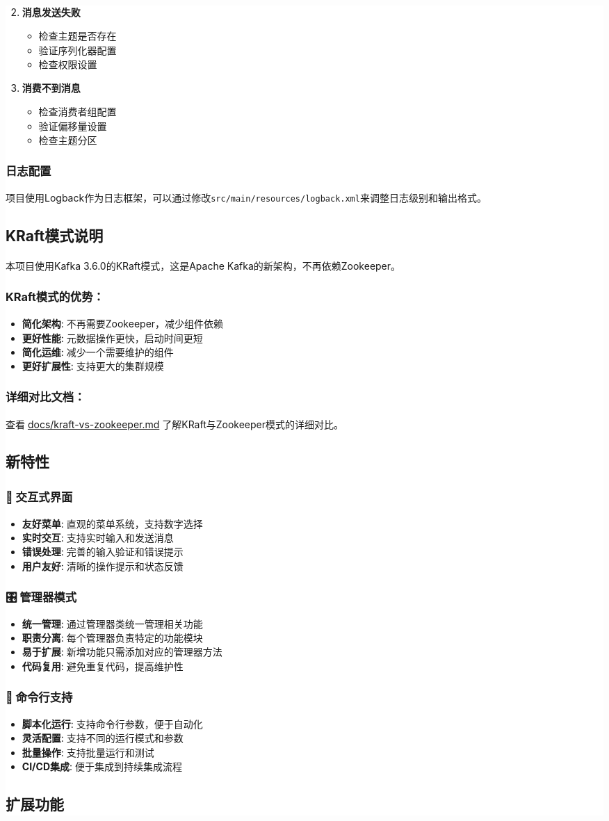 2. **消息发送失败**
   - 检查主题是否存在
   - 验证序列化器配置
   - 检查权限设置

3. **消费不到消息**
   - 检查消费者组配置
   - 验证偏移量设置
   - 检查主题分区

### 日志配置

项目使用Logback作为日志框架，可以通过修改`src/main/resources/logback.xml`来调整日志级别和输出格式。

## KRaft模式说明

本项目使用Kafka 3.6.0的KRaft模式，这是Apache Kafka的新架构，不再依赖Zookeeper。

### KRaft模式的优势：
- **简化架构**: 不再需要Zookeeper，减少组件依赖
- **更好性能**: 元数据操作更快，启动时间更短
- **简化运维**: 减少一个需要维护的组件
- **更好扩展性**: 支持更大的集群规模

### 详细对比文档：
查看 [docs/kraft-vs-zookeeper.md](docs/kraft-vs-zookeeper.md) 了解KRaft与Zookeeper模式的详细对比。

## 新特性

### 🚀 交互式界面
- **友好菜单**: 直观的菜单系统，支持数字选择
- **实时交互**: 支持实时输入和发送消息
- **错误处理**: 完善的输入验证和错误提示
- **用户友好**: 清晰的操作提示和状态反馈

### 🎛️ 管理器模式
- **统一管理**: 通过管理器类统一管理相关功能
- **职责分离**: 每个管理器负责特定的功能模块
- **易于扩展**: 新增功能只需添加对应的管理器方法
- **代码复用**: 避免重复代码，提高维护性

### 🔧 命令行支持
- **脚本化运行**: 支持命令行参数，便于自动化
- **灵活配置**: 支持不同的运行模式和参数
- **批量操作**: 支持批量运行和测试
- **CI/CD集成**: 便于集成到持续集成流程

## 扩展功能
